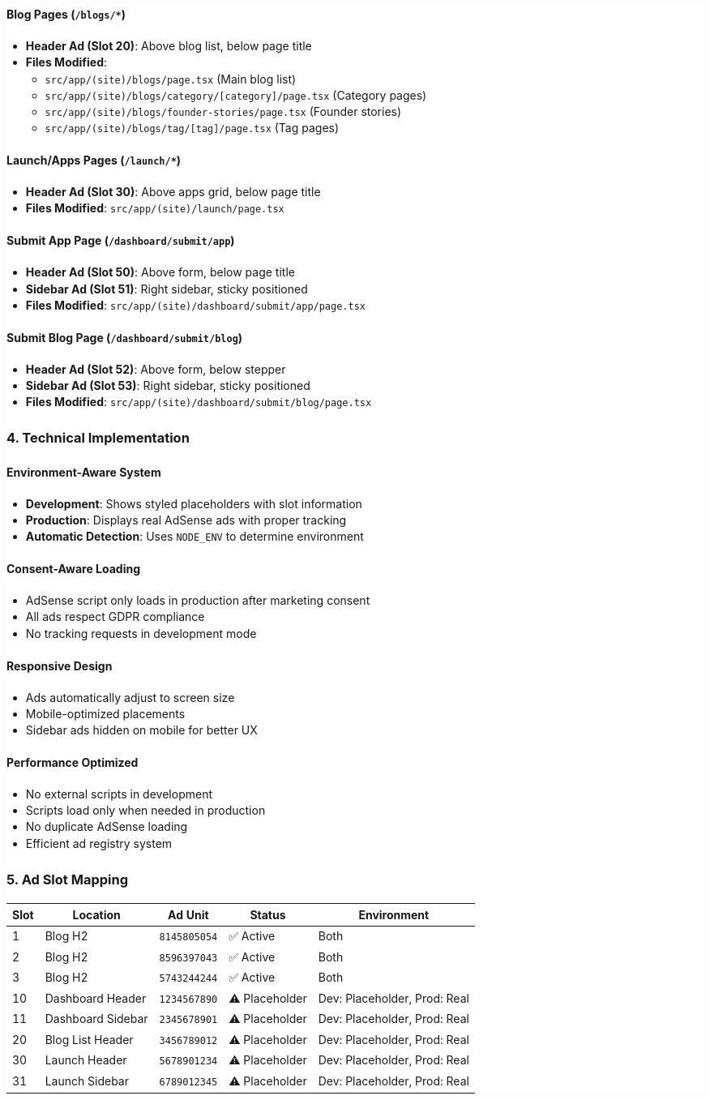 #### **Blog Pages** (`/blogs/*`)
- **Header Ad (Slot 20)**: Above blog list, below page title
- **Files Modified**: 
  - `src/app/(site)/blogs/page.tsx` (Main blog list)
  - `src/app/(site)/blogs/category/[category]/page.tsx` (Category pages)
  - `src/app/(site)/blogs/founder-stories/page.tsx` (Founder stories)
  - `src/app/(site)/blogs/tag/[tag]/page.tsx` (Tag pages)

#### **Launch/Apps Pages** (`/launch/*`)
- **Header Ad (Slot 30)**: Above apps grid, below page title
- **Files Modified**: `src/app/(site)/launch/page.tsx`

#### **Submit App Page** (`/dashboard/submit/app`)
- **Header Ad (Slot 50)**: Above form, below page title
- **Sidebar Ad (Slot 51)**: Right sidebar, sticky positioned
- **Files Modified**: `src/app/(site)/dashboard/submit/app/page.tsx`

#### **Submit Blog Page** (`/dashboard/submit/blog`)
- **Header Ad (Slot 52)**: Above form, below stepper
- **Sidebar Ad (Slot 53)**: Right sidebar, sticky positioned
- **Files Modified**: `src/app/(site)/dashboard/submit/blog/page.tsx`

### **4. Technical Implementation**

#### **Environment-Aware System**
- **Development**: Shows styled placeholders with slot information
- **Production**: Displays real AdSense ads with proper tracking
- **Automatic Detection**: Uses `NODE_ENV` to determine environment

#### **Consent-Aware Loading**
- AdSense script only loads in production after marketing consent
- All ads respect GDPR compliance
- No tracking requests in development mode

#### **Responsive Design**
- Ads automatically adjust to screen size
- Mobile-optimized placements
- Sidebar ads hidden on mobile for better UX

#### **Performance Optimized**
- No external scripts in development
- Scripts load only when needed in production
- No duplicate AdSense loading
- Efficient ad registry system

### **5. Ad Slot Mapping**

| Slot | Location | Ad Unit | Status | Environment |
|------|----------|---------|---------|-------------|
| 1 | Blog H2 | `8145805054` | ✅ Active | Both |
| 2 | Blog H2 | `8596397043` | ✅ Active | Both |
| 3 | Blog H2 | `5743244244` | ✅ Active | Both |
| 10 | Dashboard Header | `1234567890` | ⚠️ Placeholder | Dev: Placeholder, Prod: Real |
| 11 | Dashboard Sidebar | `2345678901` | ⚠️ Placeholder | Dev: Placeholder, Prod: Real |
| 20 | Blog List Header | `3456789012` | ⚠️ Placeholder | Dev: Placeholder, Prod: Real |
| 30 | Launch Header | `5678901234` | ⚠️ Placeholder | Dev: Placeholder, Prod: Real |
| 31 | Launch Sidebar | `6789012345` | ⚠️ Placeholder | Dev: Placeholder, Prod: Real |